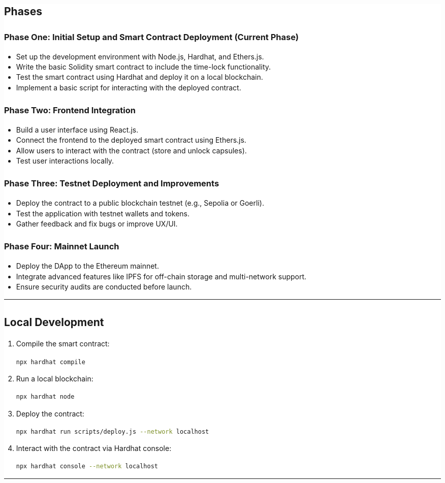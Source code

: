 
## Phases

### Phase One: Initial Setup and Smart Contract Deployment (Current Phase)

- Set up the development environment with Node.js, Hardhat, and Ethers.js.
- Write the basic Solidity smart contract to include the time-lock functionality.
- Test the smart contract using Hardhat and deploy it on a local blockchain.
- Implement a basic script for interacting with the deployed contract.

### Phase Two: Frontend Integration

- Build a user interface using React.js.
- Connect the frontend to the deployed smart contract using Ethers.js.
- Allow users to interact with the contract (store and unlock capsules).
- Test user interactions locally.

### Phase Three: Testnet Deployment and Improvements

- Deploy the contract to a public blockchain testnet (e.g., Sepolia or Goerli).
- Test the application with testnet wallets and tokens.
- Gather feedback and fix bugs or improve UX/UI.

### Phase Four: Mainnet Launch

- Deploy the DApp to the Ethereum mainnet.
- Integrate advanced features like IPFS for off-chain storage and multi-network support.
- Ensure security audits are conducted before launch.

---

## Local Development

1. Compile the smart contract:
   ```bash
   npx hardhat compile
   ```

2. Run a local blockchain:
   ```bash
   npx hardhat node
   ```

3. Deploy the contract:
   ```bash
   npx hardhat run scripts/deploy.js --network localhost
   ```

4. Interact with the contract via Hardhat console:
   ```bash
   npx hardhat console --network localhost
   ```

---
